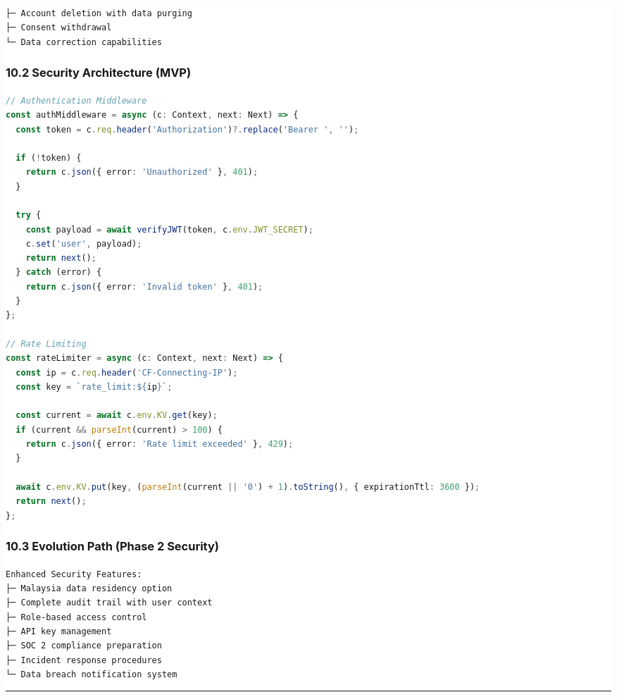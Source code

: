 ```
├─ Account deletion with data purging
├─ Consent withdrawal
└─ Data correction capabilities
```

### 10.2 Security Architecture (MVP)

```typescript
// Authentication Middleware
const authMiddleware = async (c: Context, next: Next) => {
  const token = c.req.header('Authorization')?.replace('Bearer ', '');
  
  if (!token) {
    return c.json({ error: 'Unauthorized' }, 401);
  }
  
  try {
    const payload = await verifyJWT(token, c.env.JWT_SECRET);
    c.set('user', payload);
    return next();
  } catch (error) {
    return c.json({ error: 'Invalid token' }, 401);
  }
};

// Rate Limiting
const rateLimiter = async (c: Context, next: Next) => {
  const ip = c.req.header('CF-Connecting-IP');
  const key = `rate_limit:${ip}`;
  
  const current = await c.env.KV.get(key);
  if (current && parseInt(current) > 100) {
    return c.json({ error: 'Rate limit exceeded' }, 429);
  }
  
  await c.env.KV.put(key, (parseInt(current || '0') + 1).toString(), { expirationTtl: 3600 });
  return next();
};
```

### 10.3 Evolution Path (Phase 2 Security)

```
Enhanced Security Features:
├─ Malaysia data residency option
├─ Complete audit trail with user context
├─ Role-based access control
├─ API key management
├─ SOC 2 compliance preparation
├─ Incident response procedures
└─ Data breach notification system
```

---